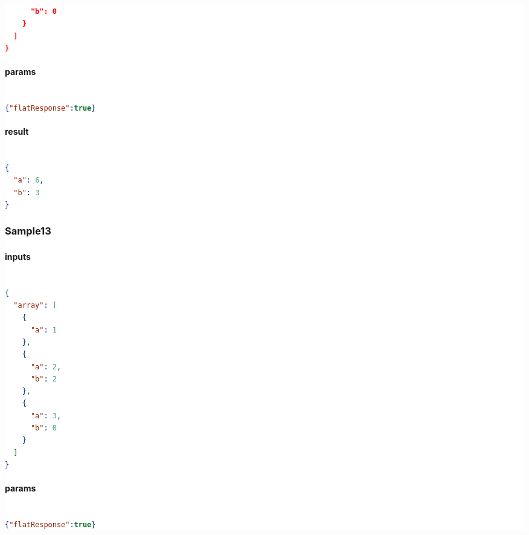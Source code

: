 ```json
      "b": 0
    }
  ]
}

````

#### params

```json

{"flatResponse":true}

````

#### result

```json

{
  "a": 6,
  "b": 3
}

````
### Sample13

#### inputs

```json

{
  "array": [
    {
      "a": 1
    },
    {
      "a": 2,
      "b": 2
    },
    {
      "a": 3,
      "b": 0
    }
  ]
}

````

#### params

```json

{"flatResponse":true}

````
